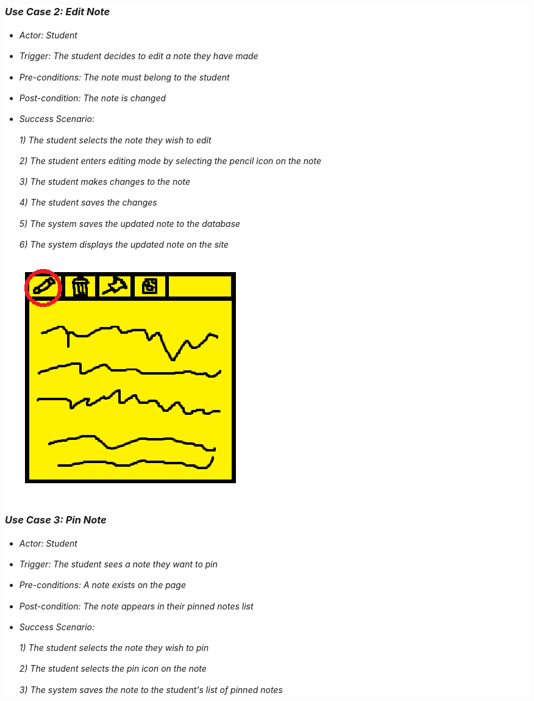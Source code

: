 ### *Use Case 2: Edit Note*

* *Actor: Student*  
* *Trigger: The student decides to edit a note they have made*  
* *Pre-conditions: The note must belong to the student*  
* *Post-condition: The note is changed*  
* *Success Scenario:*

  *1\) The student selects the note they wish to edit*

  *2\) The student enters editing mode by selecting the pencil icon on the note*

  *3\) The student makes changes to the note*

  *4\) The student saves the changes*

  *5\) The system saves the updated note to the database*

  *6\) The system displays the updated note on the site*

*![](markdownImages/useCase2.png)*
### *Use Case 3: Pin Note*

* *Actor: Student*  
* *Trigger: The student sees a note they want to pin*  
* *Pre-conditions: A note exists on the page*  
* *Post-condition: The note appears in their pinned notes list*  
* *Success Scenario:*

  *1\) The student selects the note they wish to pin*

  *2\) The student selects the pin icon on the note*

  *3\) The system saves the note to the student's list of pinned notes*

